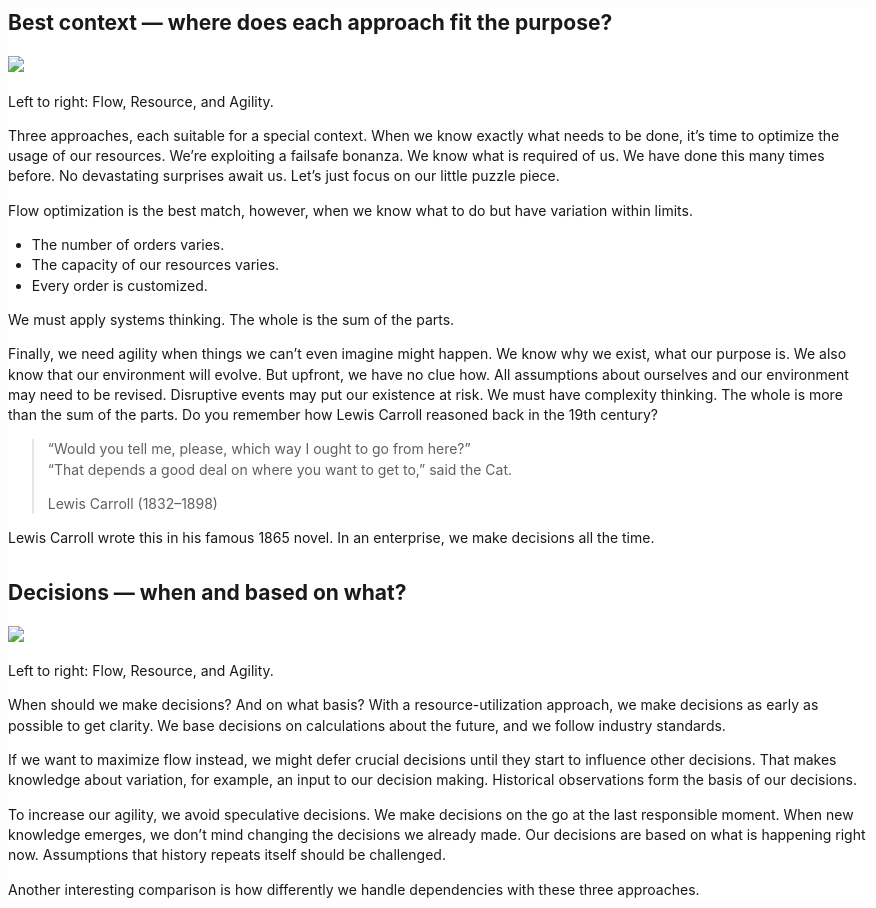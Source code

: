 ## Best context — where does each approach fit the purpose?

![](https://miro.medium.com/max/1400/1*ec9x-V36T0qnRJJPg2j9LQ.png)

Left to right: Flow, Resource, and Agility.

Three approaches, each suitable for a special context. When we know exactly what needs to be done, it’s time to optimize the usage of our resources. We’re exploiting a failsafe bonanza. We know what is required of us. We have done this many times before. No devastating surprises await us. Let’s just focus on our little puzzle piece.

Flow optimization is the best match, however, when we know what to do but have variation within limits.

-   The number of orders varies.
-   The capacity of our resources varies.
-   Every order is customized.

We must apply systems thinking. The whole is the sum of the parts.

Finally, we need agility when things we can’t even imagine might happen. We know why we exist, what our purpose is. We also know that our environment will evolve. But upfront, we have no clue how. All assumptions about ourselves and our environment may need to be revised. Disruptive events may put our existence at risk. We must have complexity thinking. The whole is more than the sum of the parts. Do you remember how Lewis Carroll reasoned back in the 19th century?

> “Would you tell me, please, which way I ought to go from here?”  
> “That depends a good deal on where you want to get to,” said the Cat.
> 
> Lewis Carroll (1832–1898)

Lewis Carroll wrote this in his famous 1865 novel. In an enterprise, we make decisions all the time.

## Decisions — when and based on what?

![](https://miro.medium.com/max/1400/1*MqyJtMkkxzGuNPmn8Dt6SQ.png)

Left to right: Flow, Resource, and Agility.

When should we make decisions? And on what basis? With a resource-utilization approach, we make decisions as early as possible to get clarity. We base decisions on calculations about the future, and we follow industry standards.

If we want to maximize flow instead, we might defer crucial decisions until they start to influence other decisions. That makes knowledge about variation, for example, an input to our decision making. Historical observations form the basis of our decisions.

To increase our agility, we avoid speculative decisions. We make decisions on the go at the last responsible moment. When new knowledge emerges, we don’t mind changing the decisions we already made. Our decisions are based on what is happening right now. Assumptions that history repeats itself should be challenged.

Another interesting comparison is how differently we handle dependencies with these three approaches.
